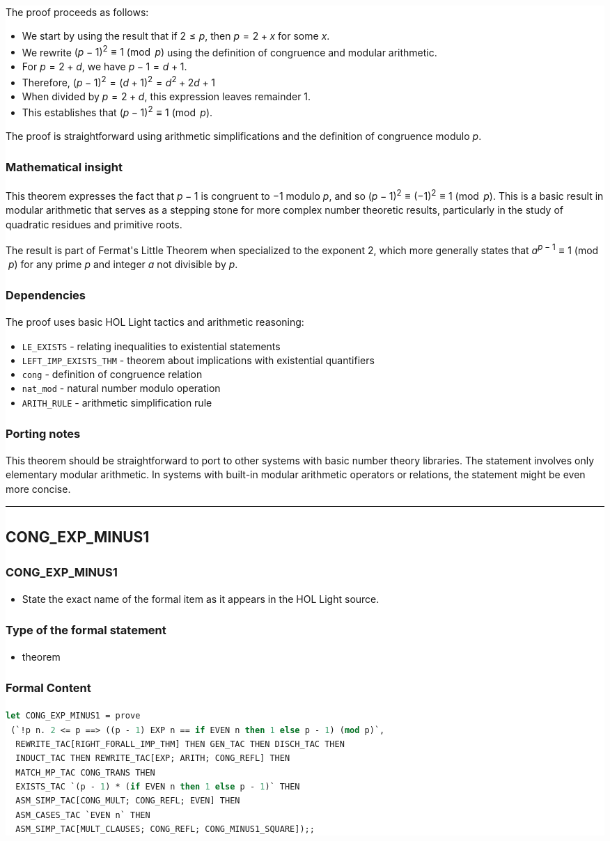 The proof proceeds as follows:
- We start by using the result that if $2 \leq p$, then $p = 2 + x$ for some $x$.
- We rewrite $(p - 1)^2 \equiv 1 \pmod{p}$ using the definition of congruence and modular arithmetic.
- For $p = 2 + d$, we have $p - 1 = d + 1$.
- Therefore, $(p - 1)^2 = (d + 1)^2 = d^2 + 2d + 1$
- When divided by $p = 2 + d$, this expression leaves remainder 1.
- This establishes that $(p - 1)^2 \equiv 1 \pmod{p}$.

The proof is straightforward using arithmetic simplifications and the definition of congruence modulo $p$.

### Mathematical insight
This theorem expresses the fact that $p - 1$ is congruent to $-1$ modulo $p$, and so $(p - 1)^2 \equiv (-1)^2 \equiv 1 \pmod{p}$. This is a basic result in modular arithmetic that serves as a stepping stone for more complex number theoretic results, particularly in the study of quadratic residues and primitive roots.

The result is part of Fermat's Little Theorem when specialized to the exponent 2, which more generally states that $a^{p-1} \equiv 1 \pmod{p}$ for any prime $p$ and integer $a$ not divisible by $p$.

### Dependencies
The proof uses basic HOL Light tactics and arithmetic reasoning:
- `LE_EXISTS` - relating inequalities to existential statements
- `LEFT_IMP_EXISTS_THM` - theorem about implications with existential quantifiers
- `cong` - definition of congruence relation
- `nat_mod` - natural number modulo operation
- `ARITH_RULE` - arithmetic simplification rule

### Porting notes
This theorem should be straightforward to port to other systems with basic number theory libraries. The statement involves only elementary modular arithmetic. In systems with built-in modular arithmetic operators or relations, the statement might be even more concise.

---

## CONG_EXP_MINUS1

### CONG_EXP_MINUS1
- State the exact name of the formal item as it appears in the HOL Light source.

### Type of the formal statement
- theorem

### Formal Content
```ocaml
let CONG_EXP_MINUS1 = prove
 (`!p n. 2 <= p ==> ((p - 1) EXP n == if EVEN n then 1 else p - 1) (mod p)`,
  REWRITE_TAC[RIGHT_FORALL_IMP_THM] THEN GEN_TAC THEN DISCH_TAC THEN
  INDUCT_TAC THEN REWRITE_TAC[EXP; ARITH; CONG_REFL] THEN
  MATCH_MP_TAC CONG_TRANS THEN
  EXISTS_TAC `(p - 1) * (if EVEN n then 1 else p - 1)` THEN
  ASM_SIMP_TAC[CONG_MULT; CONG_REFL; EVEN] THEN
  ASM_CASES_TAC `EVEN n` THEN
  ASM_SIMP_TAC[MULT_CLAUSES; CONG_REFL; CONG_MINUS1_SQUARE]);;
```
